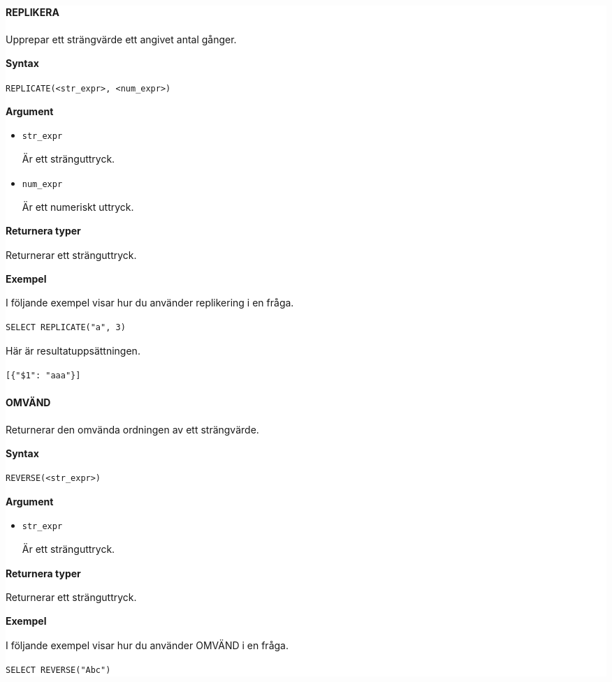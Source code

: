 ####  <a name="bk_replicate"></a> REPLIKERA  
 Upprepar ett strängvärde ett angivet antal gånger.  
  
 **Syntax**  
  
```  
REPLICATE(<str_expr>, <num_expr>)  
```  
  
 **Argument**  
  
-   `str_expr`  
  
     Är ett stränguttryck.  
  
-   `num_expr`  
  
     Är ett numeriskt uttryck.  
  
 **Returnera typer**  
  
 Returnerar ett stränguttryck.  
  
 **Exempel**  
  
 I följande exempel visar hur du använder replikering i en fråga.  
  
```  
SELECT REPLICATE("a", 3)  
```  
  
 Här är resultatuppsättningen.  
  
```  
[{"$1": "aaa"}]  
```  
  
####  <a name="bk_reverse"></a> OMVÄND  
 Returnerar den omvända ordningen av ett strängvärde.  
  
 **Syntax**  
  
```  
REVERSE(<str_expr>)  
```  
  
 **Argument**  
  
-   `str_expr`  
  
     Är ett stränguttryck.  
  
 **Returnera typer**  
  
 Returnerar ett stränguttryck.  
  
 **Exempel**  
  
 I följande exempel visar hur du använder OMVÄND i en fråga.  
  
```  
SELECT REVERSE("Abc")  
```  
  